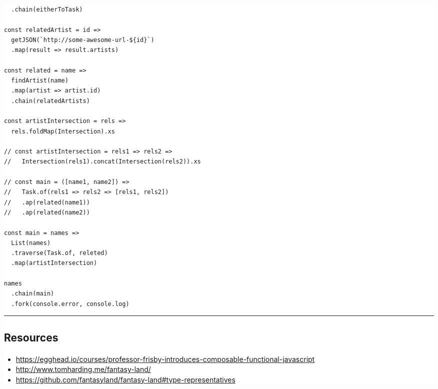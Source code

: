 ```JS
  .chain(eitherToTask)

const relatedArtist = id =>
  getJSON(`http://some-awesome-url-${id}`)
  .map(result => result.artists)

const related = name => 
  findArtist(name)
  .map(artist => artist.id)
  .chain(relatedArtists)

const artistIntersection = rels => 
  rels.foldMap(Intersection).xs

// const artistIntersection = rels1 => rels2 => 
//   Intersection(rels1).concat(Intersection(rels2)).xs

// const main = ([name1, name2]) =>
//   Task.of(rels1 => rels2 => [rels1, rels2])
//   .ap(related(name1))
//   .ap(related(name2))

const main = names => 
  List(names)
  .traverse(Task.of, releted)
  .map(artistIntersection)

names
  .chain(main)
  .fork(console.error, console.log)
```

---
## Resources
- https://egghead.io/courses/professor-frisby-introduces-composable-functional-javascript
- http://www.tomharding.me/fantasy-land/
- https://github.com/fantasyland/fantasy-land#type-representatives